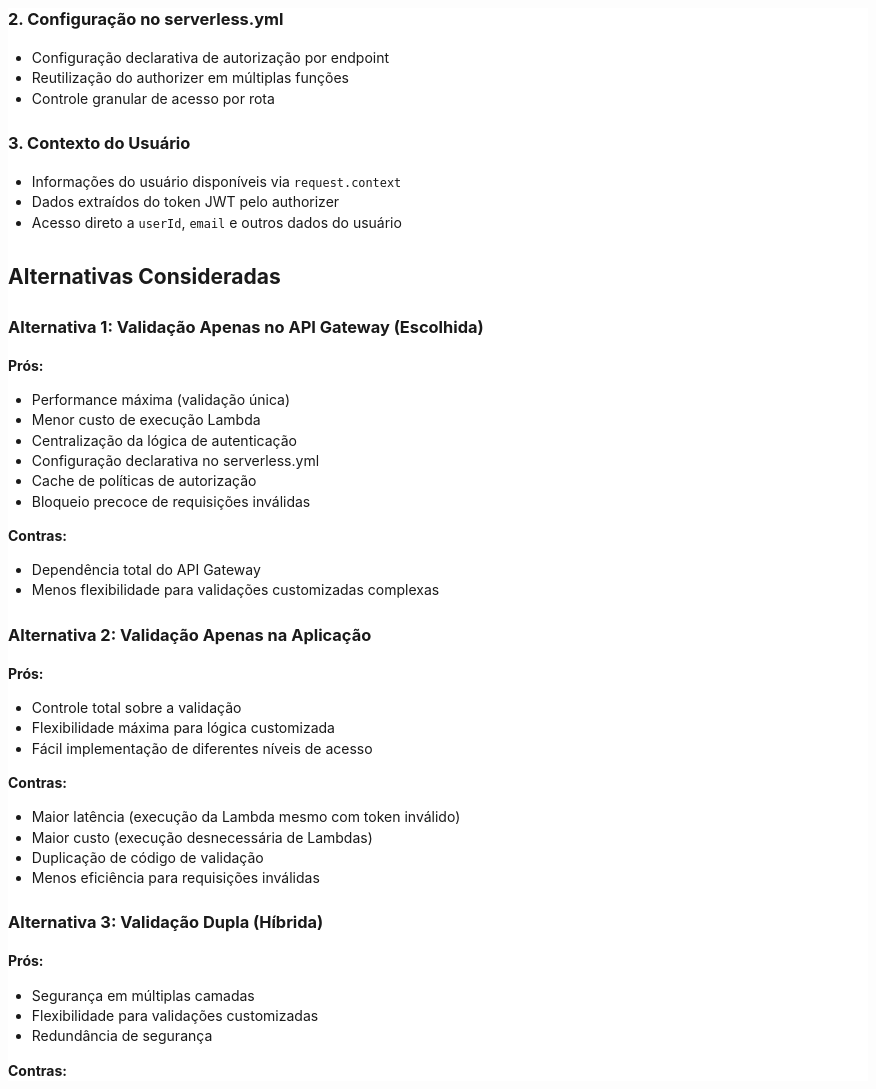 ### 2. **Configuração no serverless.yml**

- Configuração declarativa de autorização por endpoint
- Reutilização do authorizer em múltiplas funções
- Controle granular de acesso por rota

### 3. **Contexto do Usuário**

- Informações do usuário disponíveis via `request.context`
- Dados extraídos do token JWT pelo authorizer
- Acesso direto a `userId`, `email` e outros dados do usuário

## Alternativas Consideradas

### Alternativa 1: Validação Apenas no API Gateway (Escolhida)

**Prós:**

- Performance máxima (validação única)
- Menor custo de execução Lambda
- Centralização da lógica de autenticação
- Configuração declarativa no serverless.yml
- Cache de políticas de autorização
- Bloqueio precoce de requisições inválidas

**Contras:**

- Dependência total do API Gateway
- Menos flexibilidade para validações customizadas complexas

### Alternativa 2: Validação Apenas na Aplicação

**Prós:**

- Controle total sobre a validação
- Flexibilidade máxima para lógica customizada
- Fácil implementação de diferentes níveis de acesso

**Contras:**

- Maior latência (execução da Lambda mesmo com token inválido)
- Maior custo (execução desnecessária de Lambdas)
- Duplicação de código de validação
- Menos eficiência para requisições inválidas

### Alternativa 3: Validação Dupla (Híbrida)

**Prós:**

- Segurança em múltiplas camadas
- Flexibilidade para validações customizadas
- Redundância de segurança

**Contras:**
